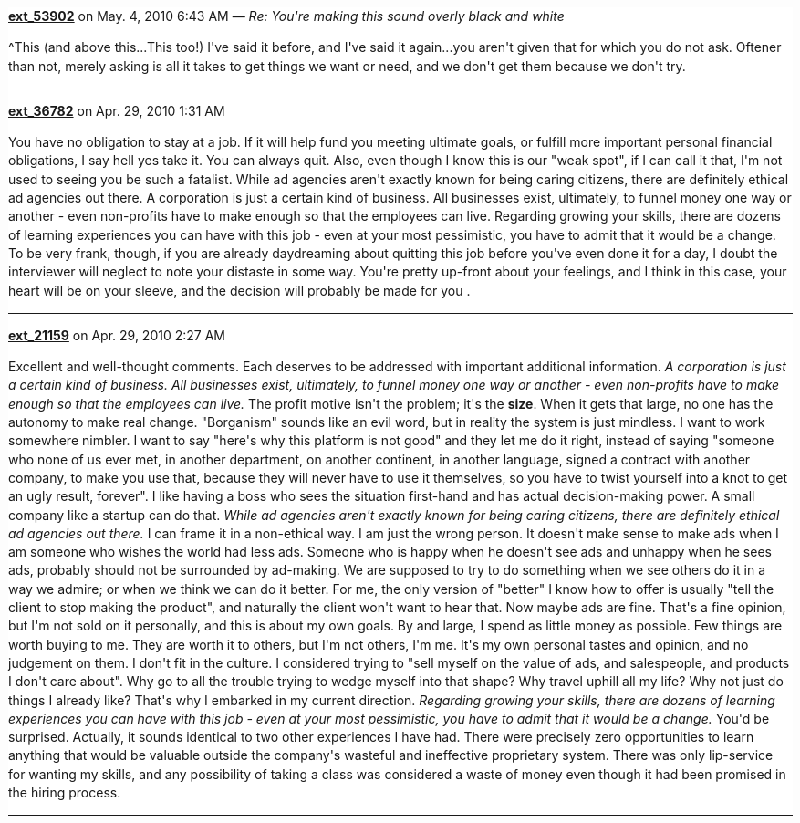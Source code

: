 **[ext_53902](https://www.dreamwidth.org/users/ext_53902)** on May. 4, 2010 6:43 AM — *Re: You're making this sound overly black and white*

^This (and above this...This too!) I've said it before, and I've said it again...you aren't given that for which you do not ask. Oftener than not, merely asking is all it takes to get things we want or need, and we don't get them because we don't try.

---

**[ext_36782](https://www.dreamwidth.org/users/ext_36782)** on Apr. 29, 2010 1:31 AM

You have no obligation to stay at a job. If it will help fund you meeting ultimate goals, or fulfill more important personal financial obligations, I say hell yes take it. You can always quit. Also, even though I know this is our "weak spot", if I can call it that, I'm not used to seeing you be such a fatalist. While ad agencies aren't exactly known for being caring citizens, there are definitely ethical ad agencies out there. A corporation is just a certain kind of business. All businesses exist, ultimately, to funnel money one way or another - even non-profits have to make enough so that the employees can live. Regarding growing your skills, there are dozens of learning experiences you can have with this job - even at your most pessimistic, you have to admit that it would be a change. To be very frank, though, if you are already daydreaming about quitting this job before you've even done it for a day, I doubt the interviewer will neglect to note your distaste in some way. You're pretty up-front about your feelings, and I think in this case, your heart will be on your sleeve, and the decision will probably be made for you .

---

**[ext_21159](https://www.dreamwidth.org/users/ext_21159)** on Apr. 29, 2010 2:27 AM

Excellent and well-thought comments. Each deserves to be addressed with important additional information. _A corporation is just a certain kind of business. All businesses exist, ultimately, to funnel money one way or another - even non-profits have to make enough so that the employees can live._ The profit motive isn't the problem; it's the **size**. When it gets that large, no one has the autonomy to make real change. "Borganism" sounds like an evil word, but in reality the system is just mindless. I want to work somewhere nimbler. I want to say "here's why this platform is not good" and they let me do it right, instead of saying "someone who none of us ever met, in another department, on another continent, in another language, signed a contract with another company, to make you use that, because they will never have to use it themselves, so you have to twist yourself into a knot to get an ugly result, forever". I like having a boss who sees the situation first-hand and has actual decision-making power. A small company like a startup can do that. _While ad agencies aren't exactly known for being caring citizens, there are definitely ethical ad agencies out there._ I can frame it in a non-ethical way. I am just the wrong person. It doesn't make sense to make ads when I am someone who wishes the world had less ads. Someone who is happy when he doesn't see ads and unhappy when he sees ads, probably should not be surrounded by ad-making. We are supposed to try to do something when we see others do it in a way we admire; or when we think we can do it better. For me, the only version of "better" I know how to offer is usually "tell the client to stop making the product", and naturally the client won't want to hear that. Now maybe ads are fine. That's a fine opinion, but I'm not sold on it personally, and this is about my own goals. By and large, I spend as little money as possible. Few things are worth buying to me. They are worth it to others, but I'm not others, I'm me. It's my own personal tastes and opinion, and no judgement on them. I don't fit in the culture. I considered trying to "sell myself on the value of ads, and salespeople, and products I don't care about". Why go to all the trouble trying to wedge myself into that shape? Why travel uphill all my life? Why not just do things I already like? That's why I embarked in my current direction. _Regarding growing your skills, there are dozens of learning experiences you can have with this job - even at your most pessimistic, you have to admit that it would be a change._ You'd be surprised. Actually, it sounds identical to two other experiences I have had. There were precisely zero opportunities to learn anything that would be valuable outside the company's wasteful and ineffective proprietary system. There was only lip-service for wanting my skills, and any possibility of taking a class was considered a waste of money even though it had been promised in the hiring process.

---